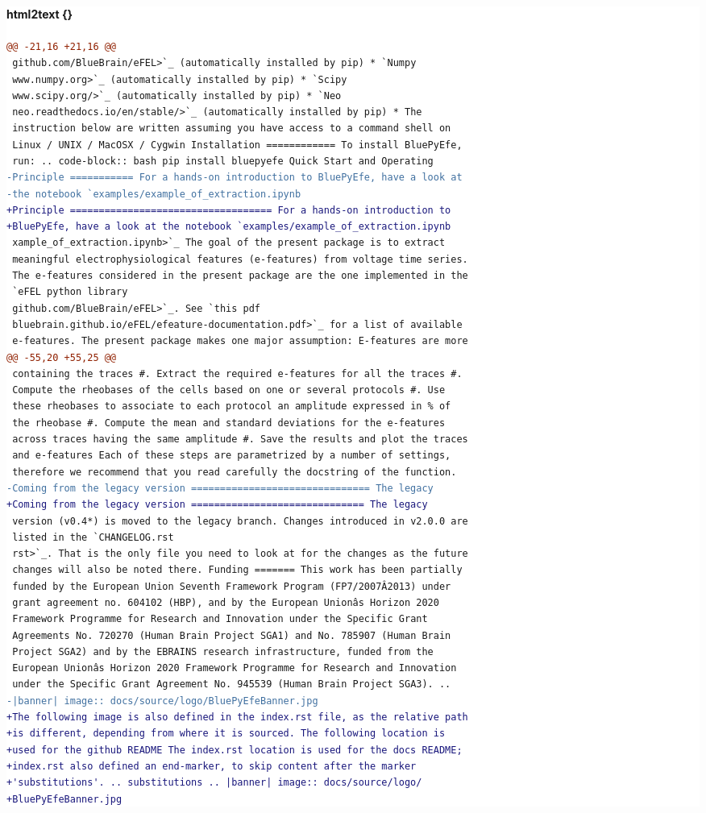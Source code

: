 #### html2text {}

```diff
@@ -21,16 +21,16 @@
 github.com/BlueBrain/eFEL>`_ (automatically installed by pip) * `Numpy
 www.numpy.org>`_ (automatically installed by pip) * `Scipy
 www.scipy.org/>`_ (automatically installed by pip) * `Neo
 neo.readthedocs.io/en/stable/>`_ (automatically installed by pip) * The
 instruction below are written assuming you have access to a command shell on
 Linux / UNIX / MacOSX / Cygwin Installation ============ To install BluePyEfe,
 run: .. code-block:: bash pip install bluepyefe Quick Start and Operating
-Principle =========== For a hands-on introduction to BluePyEfe, have a look at
-the notebook `examples/example_of_extraction.ipynb
+Principle =================================== For a hands-on introduction to
+BluePyEfe, have a look at the notebook `examples/example_of_extraction.ipynb
 xample_of_extraction.ipynb>`_ The goal of the present package is to extract
 meaningful electrophysiological features (e-features) from voltage time series.
 The e-features considered in the present package are the one implemented in the
 `eFEL python library
 github.com/BlueBrain/eFEL>`_. See `this pdf
 bluebrain.github.io/eFEL/efeature-documentation.pdf>`_ for a list of available
 e-features. The present package makes one major assumption: E-features are more
@@ -55,20 +55,25 @@
 containing the traces #. Extract the required e-features for all the traces #.
 Compute the rheobases of the cells based on one or several protocols #. Use
 these rheobases to associate to each protocol an amplitude expressed in % of
 the rheobase #. Compute the mean and standard deviations for the e-features
 across traces having the same amplitude #. Save the results and plot the traces
 and e-features Each of these steps are parametrized by a number of settings,
 therefore we recommend that you read carefully the docstring of the function.
-Coming from the legacy version =============================== The legacy
+Coming from the legacy version ============================== The legacy
 version (v0.4*) is moved to the legacy branch. Changes introduced in v2.0.0 are
 listed in the `CHANGELOG.rst
 rst>`_. That is the only file you need to look at for the changes as the future
 changes will also be noted there. Funding ======= This work has been partially
 funded by the European Union Seventh Framework Program (FP7/2007Â­2013) under
 grant agreement no. 604102 (HBP), and by the European Unionâs Horizon 2020
 Framework Programme for Research and Innovation under the Specific Grant
 Agreements No. 720270 (Human Brain Project SGA1) and No. 785907 (Human Brain
 Project SGA2) and by the EBRAINS research infrastructure, funded from the
 European Unionâs Horizon 2020 Framework Programme for Research and Innovation
 under the Specific Grant Agreement No. 945539 (Human Brain Project SGA3). ..
-|banner| image:: docs/source/logo/BluePyEfeBanner.jpg
+The following image is also defined in the index.rst file, as the relative path
+is different, depending from where it is sourced. The following location is
+used for the github README The index.rst location is used for the docs README;
+index.rst also defined an end-marker, to skip content after the marker
+'substitutions'. .. substitutions .. |banner| image:: docs/source/logo/
+BluePyEfeBanner.jpg
```
